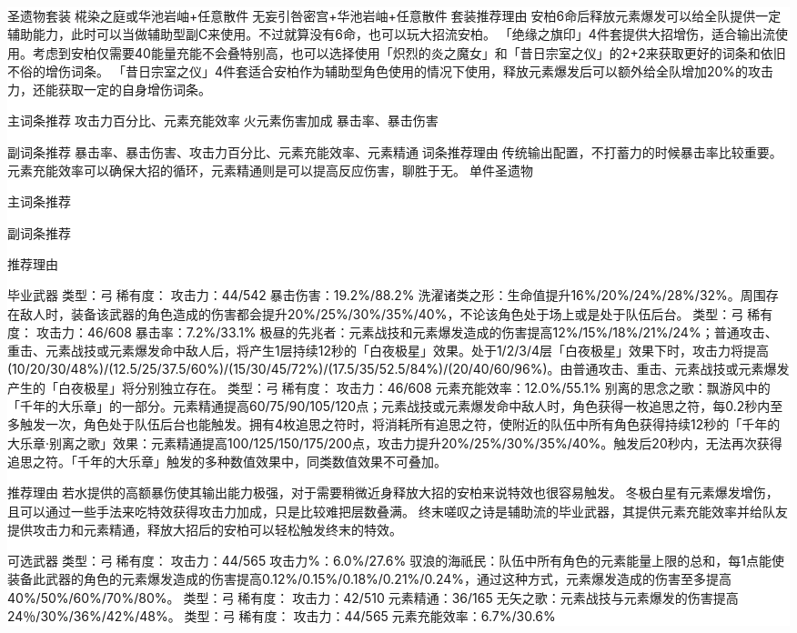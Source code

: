 圣遗物套装
椛染之庭或华池岩岫+任意散件
无妄引咎密宫+华池岩岫+任意散件
套装推荐理由
安柏6命后释放元素爆发可以给全队提供一定辅助能力，此时可以当做辅助型副C来使用。不过就算没有6命，也可以玩大招流安柏。
「绝缘之旗印」4件套提供大招增伤，适合输出流使用。考虑到安柏仅需要40能量充能不会叠特别高，也可以选择使用「炽烈的炎之魔女」和「昔日宗室之仪」的2+2来获取更好的词条和依旧不俗的增伤词条。
「昔日宗室之仪」4件套适合安柏作为辅助型角色使用的情况下使用，释放元素爆发后可以额外给全队增加20%的攻击力，还能获取一定的自身增伤词条。

主词条推荐
攻击力百分比、元素充能效率
火元素伤害加成
暴击率、暴击伤害

副词条推荐
暴击率、暴击伤害、攻击力百分比、元素充能效率、元素精通
词条推荐理由
传统输出配置，不打蓄力的时候暴击率比较重要。元素充能效率可以确保大招的循环，元素精通则是可以提高反应伤害，聊胜于无。
单件圣遗物

主词条推荐

副词条推荐

推荐理由

毕业武器
类型：弓
稀有度：
攻击力：44/542
暴击伤害：19.2%/88.2%
洗濯诸类之形：生命值提升16%/20%/24%/28%/32%。周围存在敌人时，装备该武器的角色造成的伤害都会提升20%/25%/30%/35%/40%，不论该角色处于场上或是处于队伍后台。
类型：弓
稀有度：
攻击力：46/608
暴击率：7.2%/33.1%
极昼的先兆者：元素战技和元素爆发造成的伤害提高12%/15%/18%/21%/24%；普通攻击、重击、元素战技或元素爆发命中敌人后，将产生1层持续12秒的「白夜极星」效果。处于1/2/3/4层「白夜极星」效果下时，攻击力将提高(10/20/30/48%)/‌(12.5/25/37.5/60%)/‌(15/30/45/72%)/‌(17.5/35/52.5/84%)/‌(20/40/60/96%)。由普通攻击、重击、元素战技或元素爆发产生的「白夜极星」将分别独立存在。
类型：弓
稀有度：
攻击力：46/608
元素充能效率：12.0%/55.1%
别离的思念之歌：飘游风中的「千年的大乐章」的一部分。元素精通提高60/75/90/105/120点；元素战技或元素爆发命中敌人时，角色获得一枚追思之符，每0.2秒内至多触发一次，角色处于队伍后台也能触发。拥有4枚追思之符时，将消耗所有追思之符，使附近的队伍中所有角色获得持续12秒的「千年的大乐章·别离之歌」效果：元素精通提高100/125/150/175/200点，攻击力提升20%/25%/30%/35%/40%。触发后20秒内，无法再次获得追思之符。「千年的大乐章」触发的多种数值效果中，同类数值效果不可叠加。

推荐理由
若水提供的高额暴伤使其输出能力极强，对于需要稍微近身释放大招的安柏来说特效也很容易触发。
冬极白星有元素爆发增伤，且可以通过一些手法来吃特效获得攻击力加成，只是比较难把层数叠满。
终末嗟叹之诗是辅助流的毕业武器，其提供元素充能效率并给队友提供攻击力和元素精通，释放大招后的安柏可以轻松触发终末的特效。

可选武器
类型：弓
稀有度：
攻击力：44/565
攻击力%：6.0%/27.6%
驭浪的海祇民：队伍中所有角色的元素能量上限的总和，每1点能使装备此武器的角色的元素爆发造成的伤害提高0.12%/0.15%/0.18%/0.21%/0.24%，通过这种方式，元素爆发造成的伤害至多提高40%/50%/60%/70%/80%。
类型：弓
稀有度：
攻击力：42/510
元素精通：36/165
无矢之歌：元素战技与元素爆发的伤害提高24％/30%/36%/42%/48%。
类型：弓
稀有度：
攻击力：44/565
元素充能效率：6.7%/30.6%